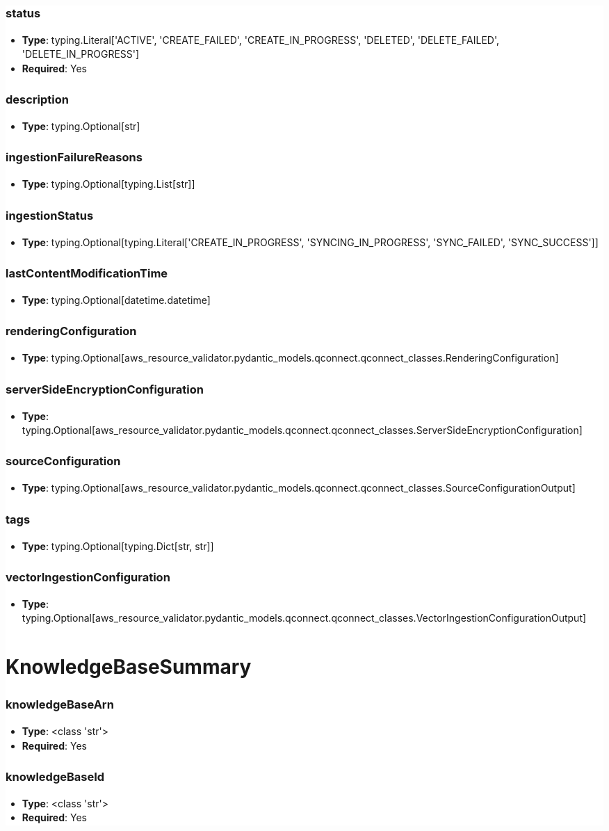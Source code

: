 ### status
- **Type**: typing.Literal['ACTIVE', 'CREATE_FAILED', 'CREATE_IN_PROGRESS', 'DELETED', 'DELETE_FAILED', 'DELETE_IN_PROGRESS']
- **Required**: Yes

### description
- **Type**: typing.Optional[str]

### ingestionFailureReasons
- **Type**: typing.Optional[typing.List[str]]

### ingestionStatus
- **Type**: typing.Optional[typing.Literal['CREATE_IN_PROGRESS', 'SYNCING_IN_PROGRESS', 'SYNC_FAILED', 'SYNC_SUCCESS']]

### lastContentModificationTime
- **Type**: typing.Optional[datetime.datetime]

### renderingConfiguration
- **Type**: typing.Optional[aws_resource_validator.pydantic_models.qconnect.qconnect_classes.RenderingConfiguration]

### serverSideEncryptionConfiguration
- **Type**: typing.Optional[aws_resource_validator.pydantic_models.qconnect.qconnect_classes.ServerSideEncryptionConfiguration]

### sourceConfiguration
- **Type**: typing.Optional[aws_resource_validator.pydantic_models.qconnect.qconnect_classes.SourceConfigurationOutput]

### tags
- **Type**: typing.Optional[typing.Dict[str, str]]

### vectorIngestionConfiguration
- **Type**: typing.Optional[aws_resource_validator.pydantic_models.qconnect.qconnect_classes.VectorIngestionConfigurationOutput]


# KnowledgeBaseSummary

### knowledgeBaseArn
- **Type**: <class 'str'>
- **Required**: Yes

### knowledgeBaseId
- **Type**: <class 'str'>
- **Required**: Yes
